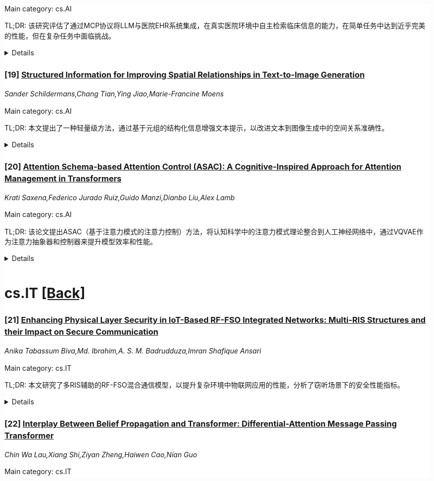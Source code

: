 Main category: cs.AI

TL;DR: 该研究评估了通过MCP协议将LLM与医院EHR系统集成，在真实医院环境中自主检索临床信息的能力，在简单任务中达到近乎完美的性能，但在复杂任务中面临挑战。


<details><summary>Details</summary></details>


### [19] [Structured Information for Improving Spatial Relationships in Text-to-Image Generation](https://arxiv.org/abs/2509.15962)
*Sander Schildermans,Chang Tian,Ying Jiao,Marie-Francine Moens*

Main category: cs.AI

TL;DR: 本文提出了一种轻量级方法，通过基于元组的结构化信息增强文本提示，以改进文本到图像生成中的空间关系准确性。


<details><summary>Details</summary></details>


### [20] [Attention Schema-based Attention Control (ASAC): A Cognitive-Inspired Approach for Attention Management in Transformers](https://arxiv.org/abs/2509.16058)
*Krati Saxena,Federico Jurado Ruiz,Guido Manzi,Dianbo Liu,Alex Lamb*

Main category: cs.AI

TL;DR: 该论文提出ASAC（基于注意力模式的注意力控制）方法，将认知科学中的注意力模式理论整合到人工神经网络中，通过VQVAE作为注意力抽象器和控制器来提升模型效率和性能。


<details><summary>Details</summary></details>


<div id='cs.IT'></div>

# cs.IT [[Back]](#toc)

### [21] [Enhancing Physical Layer Security in IoT-Based RF-FSO Integrated Networks: Multi-RIS Structures and their Impact on Secure Communication](https://arxiv.org/abs/2509.15411)
*Anika Tabassum Biva,Md. Ibrahim,A. S. M. Badrudduza,Imran Shafique Ansari*

Main category: cs.IT

TL;DR: 本文研究了多RIS辅助的RF-FSO混合通信模型，以提升复杂环境中物联网应用的性能，分析了窃听场景下的安全性能指标。


<details><summary>Details</summary></details>


### [22] [Interplay Between Belief Propagation and Transformer: Differential-Attention Message Passing Transformer](https://arxiv.org/abs/2509.15637)
*Chin Wa Lau,Xiang Shi,Ziyan Zheng,Haiwen Cao,Nian Guo*

Main category: cs.IT
